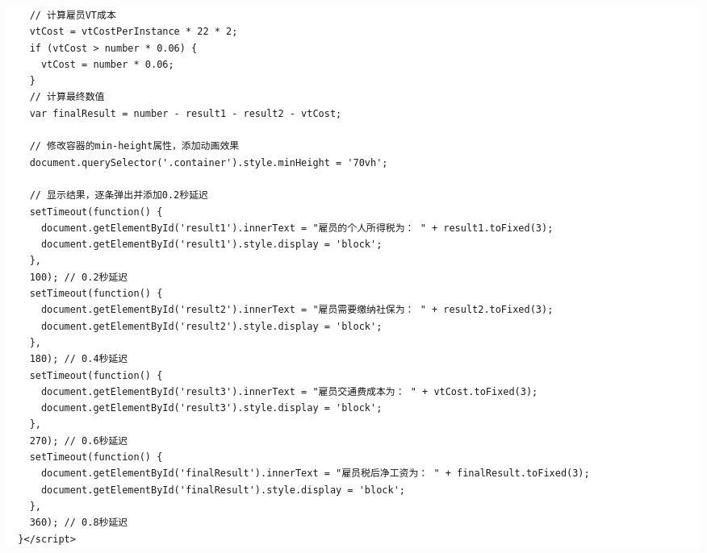         // 计算雇员VT成本
        vtCost = vtCostPerInstance * 22 * 2;
        if (vtCost > number * 0.06) {
          vtCost = number * 0.06;
        }
        // 计算最终数值
        var finalResult = number - result1 - result2 - vtCost;

        // 修改容器的min-height属性，添加动画效果
        document.querySelector('.container').style.minHeight = '70vh';

        // 显示结果，逐条弹出并添加0.2秒延迟
        setTimeout(function() {
          document.getElementById('result1').innerText = "雇员的个人所得税为： " + result1.toFixed(3);
          document.getElementById('result1').style.display = 'block';
        },
        100); // 0.2秒延迟
        setTimeout(function() {
          document.getElementById('result2').innerText = "雇员需要缴纳社保为： " + result2.toFixed(3);
          document.getElementById('result2').style.display = 'block';
        },
        180); // 0.4秒延迟
        setTimeout(function() {
          document.getElementById('result3').innerText = "雇员交通费成本为： " + vtCost.toFixed(3);
          document.getElementById('result3').style.display = 'block';
        },
        270); // 0.6秒延迟
        setTimeout(function() {
          document.getElementById('finalResult').innerText = "雇员税后净工资为： " + finalResult.toFixed(3);
          document.getElementById('finalResult').style.display = 'block';
        },
        360); // 0.8秒延迟
      }</script>
  </body>

</html>
